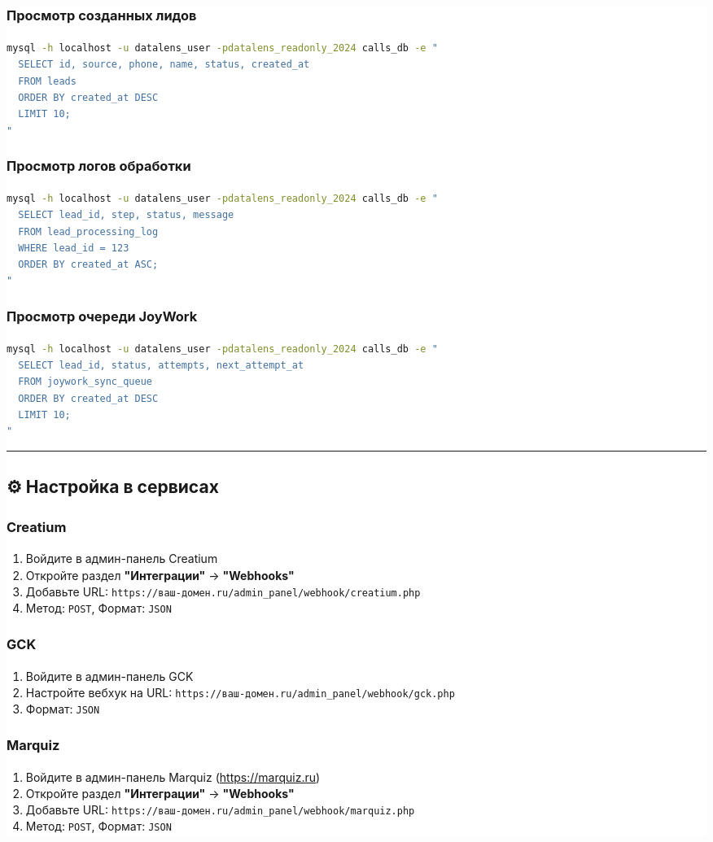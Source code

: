 ### Просмотр созданных лидов

```bash
mysql -h localhost -u datalens_user -pdatalens_readonly_2024 calls_db -e "
  SELECT id, source, phone, name, status, created_at
  FROM leads
  ORDER BY created_at DESC
  LIMIT 10;
"
```

### Просмотр логов обработки

```bash
mysql -h localhost -u datalens_user -pdatalens_readonly_2024 calls_db -e "
  SELECT lead_id, step, status, message
  FROM lead_processing_log
  WHERE lead_id = 123
  ORDER BY created_at ASC;
"
```

### Просмотр очереди JoyWork

```bash
mysql -h localhost -u datalens_user -pdatalens_readonly_2024 calls_db -e "
  SELECT lead_id, status, attempts, next_attempt_at
  FROM joywork_sync_queue
  ORDER BY created_at DESC
  LIMIT 10;
"
```

---

## ⚙️ Настройка в сервисах

### Creatium

1. Войдите в админ-панель Creatium
2. Откройте раздел **"Интеграции"** → **"Webhooks"**
3. Добавьте URL: `https://ваш-домен.ru/admin_panel/webhook/creatium.php`
4. Метод: `POST`, Формат: `JSON`

### GCK

1. Войдите в админ-панель GCK
2. Настройте вебхук на URL: `https://ваш-домен.ru/admin_panel/webhook/gck.php`
3. Формат: `JSON`

### Marquiz

1. Войдите в админ-панель Marquiz (https://marquiz.ru)
2. Откройте раздел **"Интеграции"** → **"Webhooks"**
3. Добавьте URL: `https://ваш-домен.ru/admin_panel/webhook/marquiz.php`
4. Метод: `POST`, Формат: `JSON`
